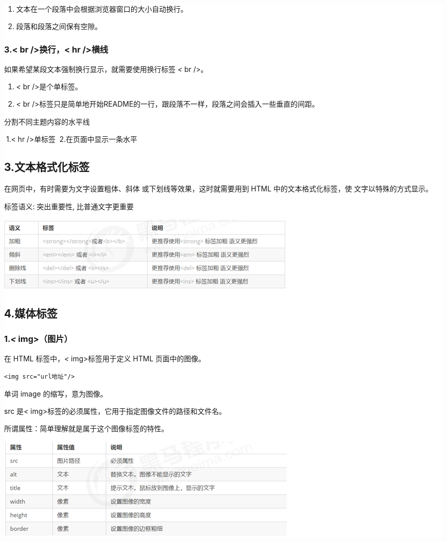1. 文本在一个段落中会根据浏览器窗口的大小自动换行。 

2.  段落和段落之间保有空隙。

###  3.<</i> br />换行，<</i> hr />横线

如果希望某段文本强制换行显示，就需要使用换行标签 <i><</i> br />。

1. <i><</i> br />是个单标签。 

2. <i><</i> br />标签只是简单地开始README的一行，跟段落不一样，段落之间会插入一些垂直的间距。

   

分割不同主题内容的水平线

​	1.<</i> hr />单标签
​	2.在页面中显示一条水平

## 3.文本格式化标签

在网页中，有时需要为文字设置粗体、斜体 或下划线等效果，这时就需要用到 HTML 中的文本格式化标签，使 文字以特殊的方式显示。

标签语义: 突出重要性, 比普通文字更重要

![1640169259566](../../.vuepress/public/htmlimg/1640169259566.png)

## 4.媒体标签

### 1.<i><</i> img>（图片）

在 HTML 标签中，<i><</i> img>标签用于定义 HTML 页面中的图像。

```
<img src="url地址"/>
```

单词 image 的缩写，意为图像。

src 是<i><</i> img>标签的必须属性，它用于指定图像文件的路径和文件名。 

所谓属性：简单理解就是属于这个图像标签的特性。

![1640169447513](../../.vuepress/public/htmlimg/1640169447513.png)
